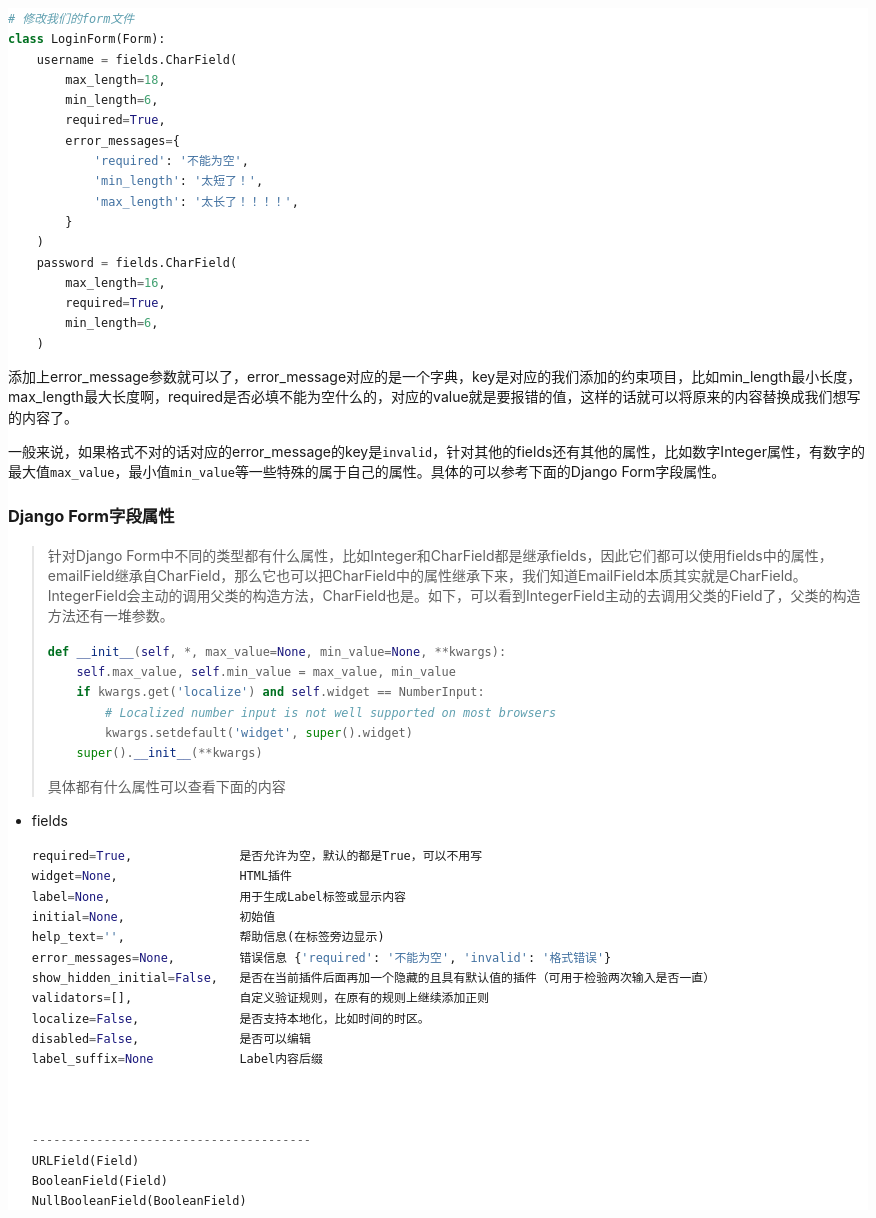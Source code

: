 ```python
# 修改我们的form文件
class LoginForm(Form):
    username = fields.CharField(
        max_length=18,
        min_length=6,
        required=True,
        error_messages={
            'required': '不能为空',
            'min_length': '太短了！',
            'max_length': '太长了！！！！',
        }
    )
    password = fields.CharField(
        max_length=16,
        required=True,
        min_length=6,
    )
```

添加上error_message参数就可以了，error_message对应的是一个字典，key是对应的我们添加的约束项目，比如min_length最小长度，max_length最大长度啊，required是否必填不能为空什么的，对应的value就是要报错的值，这样的话就可以将原来的内容替换成我们想写的内容了。

一般来说，如果格式不对的话对应的error_message的key是`invalid`，针对其他的fields还有其他的属性，比如数字Integer属性，有数字的最大值`max_value`，最小值`min_value`等一些特殊的属于自己的属性。具体的可以参考下面的Django Form字段属性。





### Django Form字段属性

> 针对Django Form中不同的类型都有什么属性，比如Integer和CharField都是继承fields，因此它们都可以使用fields中的属性，emailField继承自CharField，那么它也可以把CharField中的属性继承下来，我们知道EmailField本质其实就是CharField。IntegerField会主动的调用父类的构造方法，CharField也是。如下，可以看到IntegerField主动的去调用父类的Field了，父类的构造方法还有一堆参数。
>
> ```python
> def __init__(self, *, max_value=None, min_value=None, **kwargs):
>     self.max_value, self.min_value = max_value, min_value
>     if kwargs.get('localize') and self.widget == NumberInput:
>         # Localized number input is not well supported on most browsers
>         kwargs.setdefault('widget', super().widget)
>     super().__init__(**kwargs)
> ```
>
> 具体都有什么属性可以查看下面的内容

- fields

  ```python
  required=True,               是否允许为空，默认的都是True，可以不用写
  widget=None,                 HTML插件
  label=None,                  用于生成Label标签或显示内容
  initial=None,                初始值
  help_text='',                帮助信息(在标签旁边显示)
  error_messages=None,         错误信息 {'required': '不能为空', 'invalid': '格式错误'}
  show_hidden_initial=False,   是否在当前插件后面再加一个隐藏的且具有默认值的插件（可用于检验两次输入是否一直）
  validators=[],               自定义验证规则，在原有的规则上继续添加正则
  localize=False,              是否支持本地化，比如时间的时区。
  disabled=False,              是否可以编辑
  label_suffix=None            Label内容后缀



  ---------------------------------------
  URLField(Field)
  BooleanField(Field)  
  NullBooleanField(BooleanField)
  ```